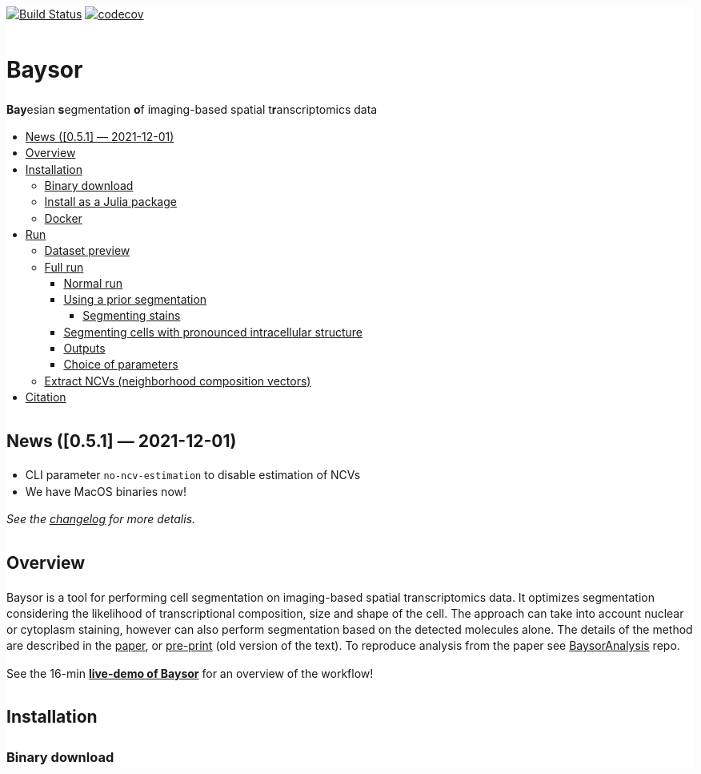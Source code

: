 [![Build Status](https://travis-ci.com/kharchenkolab/Baysor.svg?branch=master)](https://travis-ci.com/github/kharchenkolab/Baysor)
[![codecov](https://codecov.io/gh/kharchenkolab/Baysor/branch/master/graph/badge.svg?token=12AE1N3DY4)](undefined)

# Baysor

**Bay**esian **s**egmentation **o**f imaging-based spatial t**r**anscriptomics data

- [News (\[0.5.1\] — 2021-12-01)](#news-051--2021-12-01)
- [Overview](#overview)
- [Installation](#installation)
  - [Binary download](#binary-download)
  - [Install as a Julia package](#install-as-a-julia-package)
  - [Docker](#docker)
- [Run](#run)
  - [Dataset preview](#dataset-preview)
  - [Full run](#full-run)
    - [Normal run](#normal-run)
    - [Using a prior segmentation](#using-a-prior-segmentation)
      - [Segmenting stains](#segmenting-stains)
    - [Segmenting cells with pronounced intracellular structure](#segmenting-cells-with-pronounced-intracellular-structure)
    - [Outputs](#outputs)
    - [Choice of parameters](#choice-of-parameters)
  - [Extract NCVs (neighborhood composition vectors)](#extract-ncvs-neighborhood-composition-vectors)
- [Citation](#citation)

## News ([0.5.1] — 2021-12-01)

- CLI parameter `no-ncv-estimation` to disable estimation of NCVs
- We have MacOS binaries now!

*See the [changelog](CHANGELOG.md) for more detalis.*

## Overview

Baysor is a tool for performing cell segmentation on imaging-based spatial transcriptomics data. It optimizes segmentation considering the likelihood of transcriptional composition, size and shape of the cell. The approach can take into account nuclear or cytoplasm staining, however can also perform segmentation based on the detected molecules alone. The details of the method are described in the [paper](https://www.nature.com/articles/s41587-021-01044-w), or [pre-print](https://www.biorxiv.org/content/10.1101/2020.10.05.326777v1) (old version of the text). To reproduce analysis from the paper see [BaysorAnalysis](https://github.com/kharchenkolab/BaysorAnalysis) repo.

See the 16-min **[live-demo of Baysor](https://vimeo.com/558564804)** for an overview of the workflow!

## Installation

### Binary download
